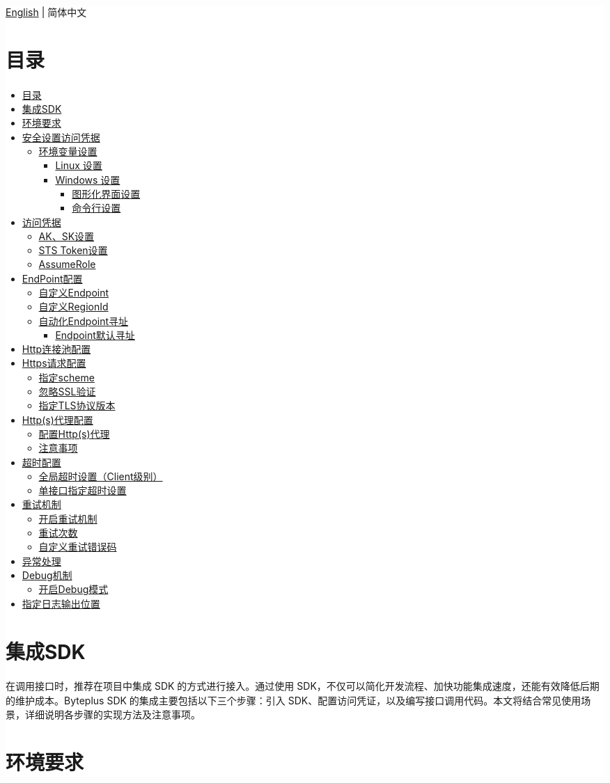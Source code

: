 [English](./SDK_Integration.md) | 简体中文

# 目录

- [目录](#目录)
- [集成SDK](#集成sdk)
- [环境要求](#环境要求)
- [安全设置访问凭据](#安全设置访问凭据)
  - [环境变量设置](#环境变量设置)
    - [Linux 设置](#linux-设置)
    - [Windows 设置](#windows-设置)
      - [图形化界面设置](#图形化界面设置)
      - [命令行设置](#命令行设置)
- [访问凭据](#访问凭据)
  - [AK、SK设置](#aksk设置)
  - [STS Token设置](#sts-token设置)
  - [AssumeRole](#assumerole)
- [EndPoint配置](#endpoint配置)
  - [自定义Endpoint](#自定义endpoint)
  - [自定义RegionId](#自定义regionid)
  - [自动化Endpoint寻址](#自动化endpoint寻址)
    - [Endpoint默认寻址](#endpoint默认寻址)
- [Http连接池配置](#http连接池配置)
- [Https请求配置](#https请求配置)
  - [指定scheme](#指定scheme)
  - [忽略SSL验证](#忽略ssl验证)
  - [指定TLS协议版本](#指定tls协议版本)
- [Http(s)代理配置](#https代理配置)
  - [配置Http(s)代理](#配置https代理)
  - [注意事项](#注意事项)
- [超时配置](#超时配置)
  - [全局超时设置（Client级别）](#全局超时设置client级别)
  - [单接口指定超时设置](#单接口指定超时设置)
- [重试机制](#重试机制)
  - [开启重试机制](#开启重试机制)
  - [重试次数](#重试次数)
  - [自定义重试错误码](#自定义重试错误码)
- [异常处理](#异常处理)
- [Debug机制](#debug机制)
    - [开启Debug模式](#开启debug模式)
- [指定日志输出位置](#指定日志输出位置)


# 集成SDK

在调用接口时，推荐在项目中集成 SDK 的方式进行接入。通过使用 SDK，不仅可以简化开发流程、加快功能集成速度，还能有效降低后期的维护成本。Byteplus SDK 的集成主要包括以下三个步骤：引入 SDK、配置访问凭证，以及编写接口调用代码。本文将结合常见使用场景，详细说明各步骤的实现方法及注意事项。

# 环境要求
